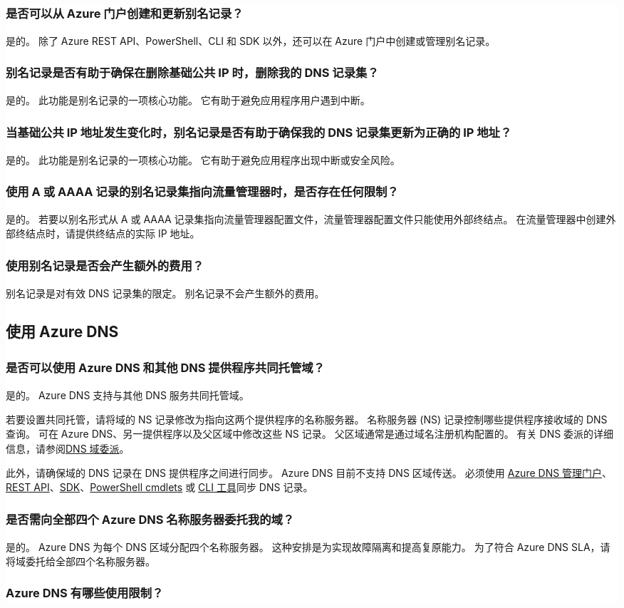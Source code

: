 ### <a name="can-i-create-and-update-alias-records-from-the-azure-portal"></a>是否可以从 Azure 门户创建和更新别名记录？

是的。 除了 Azure REST API、PowerShell、CLI 和 SDK 以外，还可以在 Azure 门户中创建或管理别名记录。

### <a name="will-alias-records-help-to-make-sure-my-dns-record-set-is-deleted-when-the-underlying-public-ip-is-deleted"></a>别名记录是否有助于确保在删除基础公共 IP 时，删除我的 DNS 记录集？

是的。 此功能是别名记录的一项核心功能。 它有助于避免应用程序用户遇到中断。

### <a name="will-alias-records-help-to-make-sure-my-dns-record-set-is-updated-to-the-correct-ip-address-when-the-underlying-public-ip-address-changes"></a>当基础公共 IP 地址发生变化时，别名记录是否有助于确保我的 DNS 记录集更新为正确的 IP 地址？

是的。 此功能是别名记录的一项核心功能。 它有助于避免应用程序出现中断或安全风险。

### <a name="are-there-any-restrictions-when-using-alias-record-sets-for-a-or-aaaa-records-to-point-to-traffic-manager"></a>使用 A 或 AAAA 记录的别名记录集指向流量管理器时，是否存在任何限制？

是的。 若要以别名形式从 A 或 AAAA 记录集指向流量管理器配置文件，流量管理器配置文件只能使用外部终结点。 在流量管理器中创建外部终结点时，请提供终结点的实际 IP 地址。

### <a name="is-there-an-additional-charge-to-use-alias-records"></a>使用别名记录是否会产生额外的费用？

别名记录是对有效 DNS 记录集的限定。 别名记录不会产生额外的费用。

## <a name="use-azure-dns"></a>使用 Azure DNS

### <a name="can-i-co-host-a-domain-by-using-azure-dns-and-another-dns-provider"></a>是否可以使用 Azure DNS 和其他 DNS 提供程序共同托管域？

是的。 Azure DNS 支持与其他 DNS 服务共同托管域。

若要设置共同托管，请将域的 NS 记录修改为指向这两个提供程序的名称服务器。 名称服务器 (NS) 记录控制哪些提供程序接收域的 DNS 查询。 可在 Azure DNS、另一提供程序以及父区域中修改这些 NS 记录。 父区域通常是通过域名注册机构配置的。 有关 DNS 委派的详细信息，请参阅[DNS 域委派](dns-domain-delegation.md)。

此外，请确保域的 DNS 记录在 DNS 提供程序之间进行同步。 Azure DNS 目前不支持 DNS 区域传送。 必须使用 [Azure DNS 管理门户](dns-operations-recordsets-portal.md)、[REST API](/rest/api/dns/)、[SDK](dns-sdk.md)、[PowerShell cmdlets](dns-operations-recordsets.md) 或 [CLI 工具](dns-operations-recordsets-cli.md)同步 DNS 记录。

### <a name="do-i-have-to-delegate-my-domain-to-all-four-azure-dns-name-servers"></a>是否需向全部四个 Azure DNS 名称服务器委托我的域？

是的。 Azure DNS 为每个 DNS 区域分配四个名称服务器。 这种安排是为实现故障隔离和提高复原能力。 为了符合 Azure DNS SLA，请将域委托给全部四个名称服务器。

### <a name="what-are-the-usage-limits-for-azure-dns"></a>Azure DNS 有哪些使用限制？
